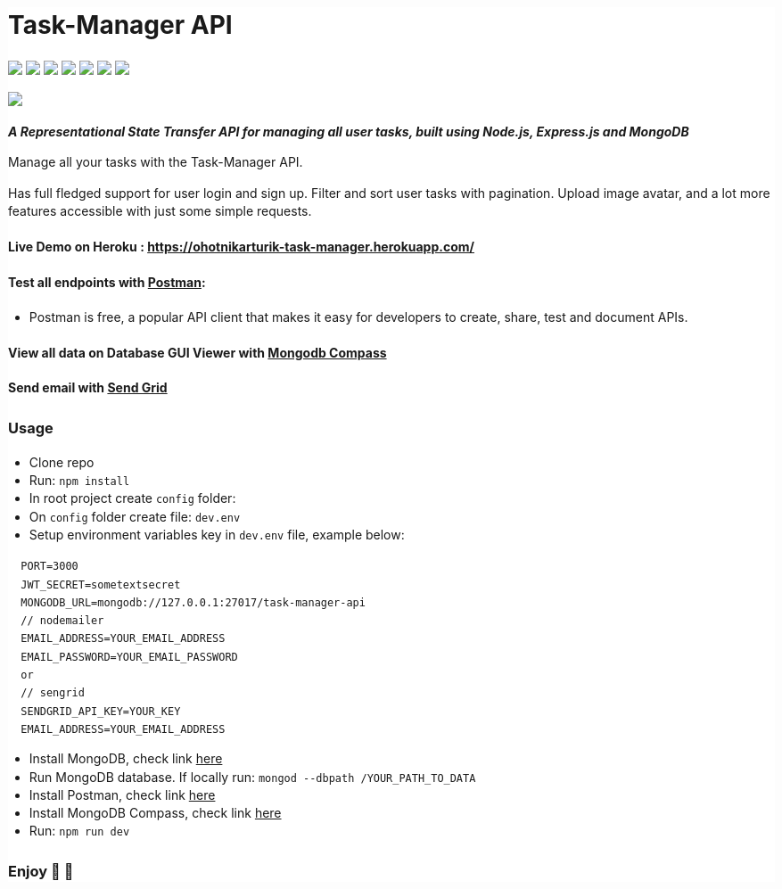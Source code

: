 # Task-Manager API
<p>
    <img src="https://img.shields.io/badge/built--on-nodeJS-green?style=flat">
    <img src="https://img.shields.io/badge/routing-Express-yellow?style=flat">
    <img src="https://img.shields.io/badge/storage-mongoDB-blue?style=flat&logo=mongodb">
    <img src="https://img.shields.io/badge/object--data--modeling -mongoose-crimson?style=flat">
    <img src="https://img.shields.io/badge/architectural--style-REST API-teal?style=flat">
    <img src="https://img.shields.io/badge/testing-Jest-tomato?style=flat">
    <img src="https://img.shields.io/badge/package--manager-npm-grenblue?style=flat">       
</p>
<img src="https://img.shields.io/badge/made--by-Artur Okhotnichenko-purple?style=flat">

***A Representational State Transfer API for managing all user tasks, built using Node.js, Express.js and MongoDB***

Manage all your tasks with the Task-Manager API.

Has full fledged support for user login and sign up. Filter and sort user tasks with pagination. Upload image avatar, and a lot more features accessible with just some simple requests.

#### Live Demo on Heroku : https://ohotnikarturik-task-manager.herokuapp.com/

#### Test all endpoints with [Postman](https://www.postman.com/): 
- Postman is free, a popular API client that makes it easy for developers to create, share, test and document APIs.
#### View all data on Database GUI Viewer with [Mongodb Compass](https://www.mongodb.com/products/compass)
#### Send email with [Send Grid](https://sendgrid.com/)

### Usage
- Clone repo
- Run: ```npm install```
- In root project create `config` folder:
- On `config` folder create file: `dev.env`
- Setup environment variables key in `dev.env` file, example below:
```
  PORT=3000
  JWT_SECRET=sometextsecret
  MONGODB_URL=mongodb://127.0.0.1:27017/task-manager-api
  // nodemailer
  EMAIL_ADDRESS=YOUR_EMAIL_ADDRESS
  EMAIL_PASSWORD=YOUR_EMAIL_PASSWORD
  or
  // sengrid
  SENDGRID_API_KEY=YOUR_KEY
  EMAIL_ADDRESS=YOUR_EMAIL_ADDRESS
```
- Install MongoDB, check link [here](https://docs.mongodb.com/manual/installation/)
- Run MongoDB database. If locally run: `mongod --dbpath /YOUR_PATH_TO_DATA`  
- Install Postman, check link [here](https://www.postman.com/downloads/)
- Install MongoDB Compass, check link [here](https://www.mongodb.com/try/download/compass)
- Run: ```npm run dev```
### Enjoy 🙂 🎉
